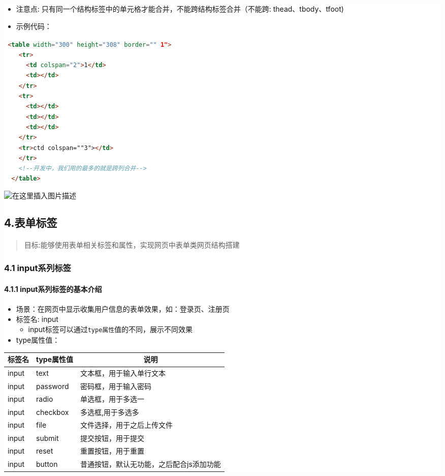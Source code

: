 - 注意点:
  只有同一个结构标签中的单元格才能合并，不能跨结构标签合并（不能跨: thead、tbody、tfoot)

- 示例代码：

```html
 <table width="300" height="308" border="" 1">
    <tr>
      <td colspan="2">1</td>
      <td></td>
    </tr>
    <tr>
      <td></td>
      <td></td>
      <td></td>
    </tr>
    <tr>ctd colspan=""3"></td>
    </tr>
    <!--开发中，我们用的最多的就是跨列合并-->
  </table>
```

![在这里插入图片描述](https://gitee.com/jingw1/cloud-image/raw/master/img/fbb1e4465e7d491fbf1383dc01e5cde3.png)



## 4.表单标签

> 目标:能够使用表单相关标签和属性，实现网页中表单类网页结构搭建
>



###  4.1 input系列标签

#### 4.1.1 input系列标签的基本介绍

- 场景：在网页中显示收集用户信息的表单效果，如：登录页、注册页
- 标签名: input
  - input标签可以通过`type属性`值的不同，展示不同效果
- type属性值：

| 标签名 | type属性值 | 说明                                     |
| ------ | ---------- | ---------------------------------------- |
| input  | text       | 文本框，用于输入单行文本                 |
| input  | password   | 密码框，用于输入密码                     |
| input  | radio      | 单选框，用于多选一                       |
| input  | checkbox   | 多选框,用于多选多                        |
| input  | file       | 文件选择，用于之后上传文件               |
| input  | submit     | 提交按钮，用于提交                       |
| input  | reset      | 重置按钮，用于重置                       |
| input  | button     | 昔通按钮，默认无功能，之后配合js添加功能 |
